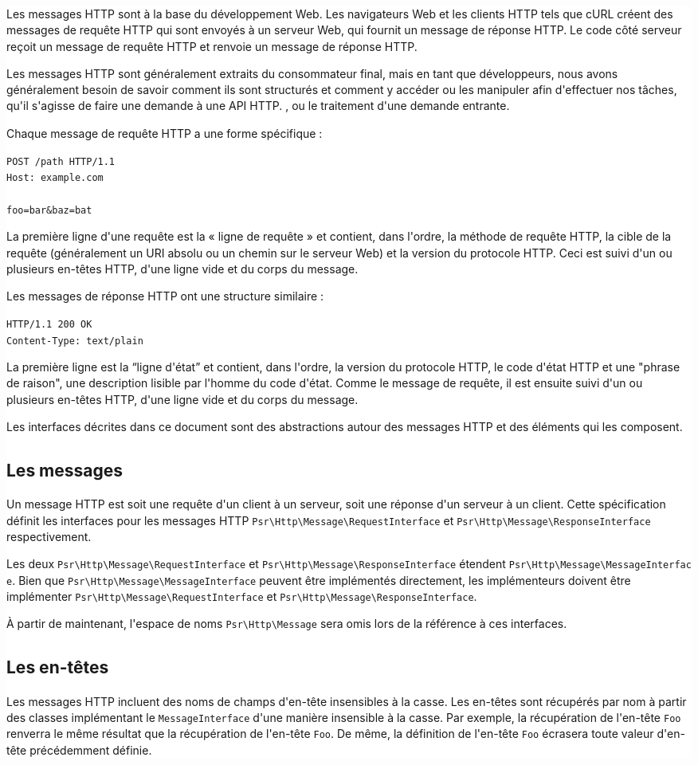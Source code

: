 Les messages HTTP sont à la base du développement Web. Les navigateurs Web et les clients HTTP tels que cURL créent des messages de requête HTTP qui sont envoyés à un serveur Web, qui fournit un message de réponse HTTP. Le code côté serveur reçoit un message de requête HTTP et renvoie un message de réponse HTTP.

Les messages HTTP sont généralement extraits du consommateur final, mais en tant que développeurs, nous avons généralement besoin de savoir comment ils sont structurés et comment y accéder ou les manipuler afin d'effectuer nos tâches, qu'il s'agisse de faire une demande à une API HTTP. , ou le traitement d'une demande entrante.

Chaque message de requête HTTP a une forme spécifique :

``` http
POST /path HTTP/1.1
Host: example.com

foo=bar&baz=bat
```

La première ligne d'une requête est la « ligne de requête » et contient, dans l'ordre, la méthode de requête HTTP, la cible de la requête (généralement un URI absolu ou un chemin sur le serveur Web) et la version du protocole HTTP. Ceci est suivi d'un ou plusieurs en-têtes HTTP, d'une ligne vide et du corps du message.

Les messages de réponse HTTP ont une structure similaire :

``` http
HTTP/1.1 200 OK
Content-Type: text/plain
```

La première ligne est la “ligne d'état” et contient, dans l'ordre, la version du protocole HTTP, le code d'état HTTP et une "phrase de raison", une description lisible par l'homme du code d'état. Comme le message de requête, il est ensuite suivi d'un ou plusieurs en-têtes HTTP, d'une ligne vide et du corps du message.

Les interfaces décrites dans ce document sont des abstractions autour des messages HTTP et des éléments qui les composent.

## Les messages

Un message HTTP est soit une requête d'un client à un serveur, soit une réponse d'un serveur à un client. Cette spécification définit les interfaces pour les messages HTTP ```Psr\Http\Message\RequestInterface``` et ```Psr\Http\Message\ResponseInterface``` respectivement.

Les deux ```Psr\Http\Message\RequestInterface``` et ```Psr\Http\Message\ResponseInterface``` étendent ```Psr\Http\Message\MessageInterface```. Bien que ```Psr\Http\Message\MessageInterface``` peuvent être implémentés directement, les implémenteurs doivent être implémenter ```Psr\Http\Message\RequestInterface``` et ```Psr\Http\Message\ResponseInterface```.

À partir de maintenant, l'espace de noms ```Psr\Http\Message``` sera omis lors de la référence à ces interfaces.

## Les en-têtes

Les messages HTTP incluent des noms de champs d'en-tête insensibles à la casse. Les en-têtes sont récupérés par nom à partir des classes implémentant le ```MessageInterface``` d'une manière insensible à la casse. Par exemple, la récupération de l'en-tête ```Foo``` renverra le même résultat que la récupération de l'en-tête ```Foo```. De même, la définition de l'en-tête ```Foo``` écrasera toute valeur d'en-tête précédemment définie.
